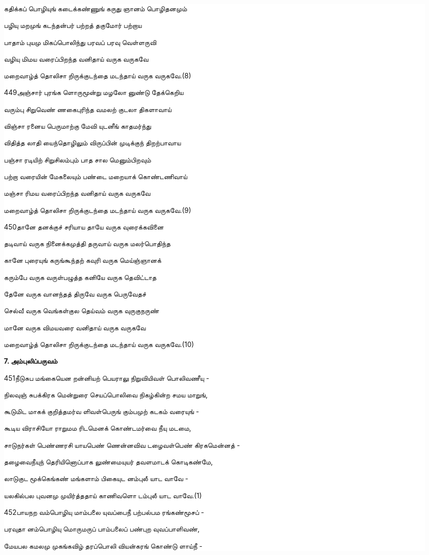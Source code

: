 கதிக்கப் பொழியுங் கடைக்கண்ணுங் கருது ஞானம் பொழிதனமும்  

பழியு மறமுங் கடந்தன்பர் பற்றத் தகுமோர் பற்றாய  

பாதாம் புயமு மிகப்பொலிந்து பரவப் பரவு வெள்ளருவி  

வழியு மிமய வரைப்பிறந்த வனிதாய் வருக வருகவே  

மறைவாழ்த் தொலிசா றிருக்குடந்தை மடந்தாய் வருக வருகவே.(8)  

449அஞ்சார் புரங்க ளொருமூன்று மழலோ னுண்டு தேக்கெறிய  

வரும்பு சிறுவெண் ணகைபுரிந்த வமலற் குடலா திகளாவாய்  

விஞ்சா ரனைய பெருமாற்கு மேவி யுடனீங் காதமர்ந்து  

விதித்த லாதி யைந்தொழிலும் விருப்பின் முடிக்குந் திறற்பாவாய  

பஞ்சா ரடியிற் சிறுசிலம்பும் பாத சால மெனும்பிறவும்  

பற்றா வரையின் மேகலையும் பண்டை மறையாக் கொண்டணிவாய்  

மஞ்சா ரிமய வரைப்பிறந்த வனிதாய் வருக வருகவே  

மறைவாழ்த் தொலிசா றிருக்குடந்தை மடந்தாய் வருக வருகவே.(9)  

450தானே தனக்குச் சரியாய தாயே வருக வுரைக்கவினை  

தடிவாய் வருக நினைக்கமுத்தி தருவாய் வருக மலர்பொதிந்த  

கானே புரையுங் கருங்கூந்தற் கவுரி வருக மெய்ஞ்ஞானக்  

கரும்பே வருக வருள்பழுத்த கனியே வருக தெவிட்டாத  

தேனே வருக வானந்தத் திருவே வருக பெருவேதச்  

செல்வீ வருக வெங்கள்குல தெய்வம் வருக வுருகுநருண்  

மானே வருக விமயவரை வனிதாய் வருக வருகவே  

மறைவாழ்த் தொலிசா றிருக்குடந்தை மடந்தாய் வருக வருகவே.(10)  

**7. அம்புலிப்பருவம்**  

451நீடுசுப மங்கையென றன்னியற் பெயராலு நிறுவியிவள் பொலிவணீயு -  

நிலவுஞ் சுபக்கிரக மென்றுரை செயப்பொலிவை நிகழ்கின்ற சமய மாறுங்,  

கூடுமிட மாகக் குறித்தமர்வ ளிவள்பெருங் கும்பமுற் கடகம் வரையுங் -  

கூடிய விராசியோ ராறுமம ரிடமெனக் கொண்டமர்வை நீயு மடமை,  

சாடுநர்கள் பெண்ணரசி யாயபெண் ணென்னவிவ டழைவள்பெண் கிரகமென்னத் -  

தழைவைநீயுந் தெரியினொப்பாக லுண்மையுயர் தவளமாடக் கொடிகண்மே,  

லாடுகுட மூக்கெங்கண் மங்களாம் பிகையுட னம்புலீ யாட வாவே -  

யலகில்பல புவனமு முயிர்த்ததாய் காணிவளொ டம்புலீ யாட வாவே.(1)  

452பாயநற வம்பொழியு மாம்பலை யுவப்பைநீ பற்பல்பம ரங்கண்மூசப் -  

பரவுதா னம்பொழியு மொருமருப் பாம்பலைப் பண்புற வுவப்பாளிவண்,  

மேயபல கமலமு முகங்கவிழ் தரப்பொலி வியன்கரங் கொண்டு ளாய்நீ -  
